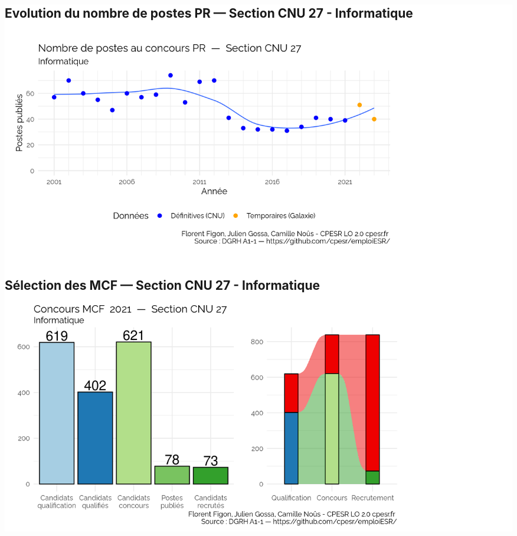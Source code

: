 ## Evolution du nombre de postes PR — Section CNU 27 - Informatique

<img src="emploiEC-graphiques_files/figure-gfm/batch-133.png" width="672" />

## Sélection des MCF — Section CNU 27 - Informatique

<img src="emploiEC-graphiques_files/figure-gfm/batch-134.png" width="672" />
